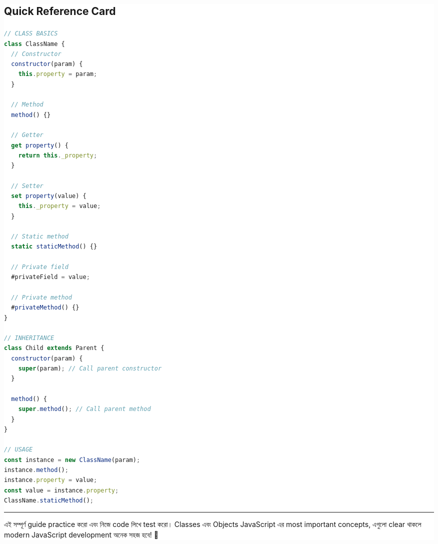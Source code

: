 
## Quick Reference Card

```javascript
// CLASS BASICS
class ClassName {
  // Constructor
  constructor(param) {
    this.property = param;
  }

  // Method
  method() {}

  // Getter
  get property() {
    return this._property;
  }

  // Setter
  set property(value) {
    this._property = value;
  }

  // Static method
  static staticMethod() {}

  // Private field
  #privateField = value;

  // Private method
  #privateMethod() {}
}

// INHERITANCE
class Child extends Parent {
  constructor(param) {
    super(param); // Call parent constructor
  }

  method() {
    super.method(); // Call parent method
  }
}

// USAGE
const instance = new ClassName(param);
instance.method();
instance.property = value;
const value = instance.property;
ClassName.staticMethod();
```

---

এই সম্পূর্ণ guide practice করো এবং নিজে code লিখে test করো। Classes এবং Objects JavaScript এর most important concepts, এগুলো clear থাকলে modern JavaScript development অনেক সহজ হবে! 💪
